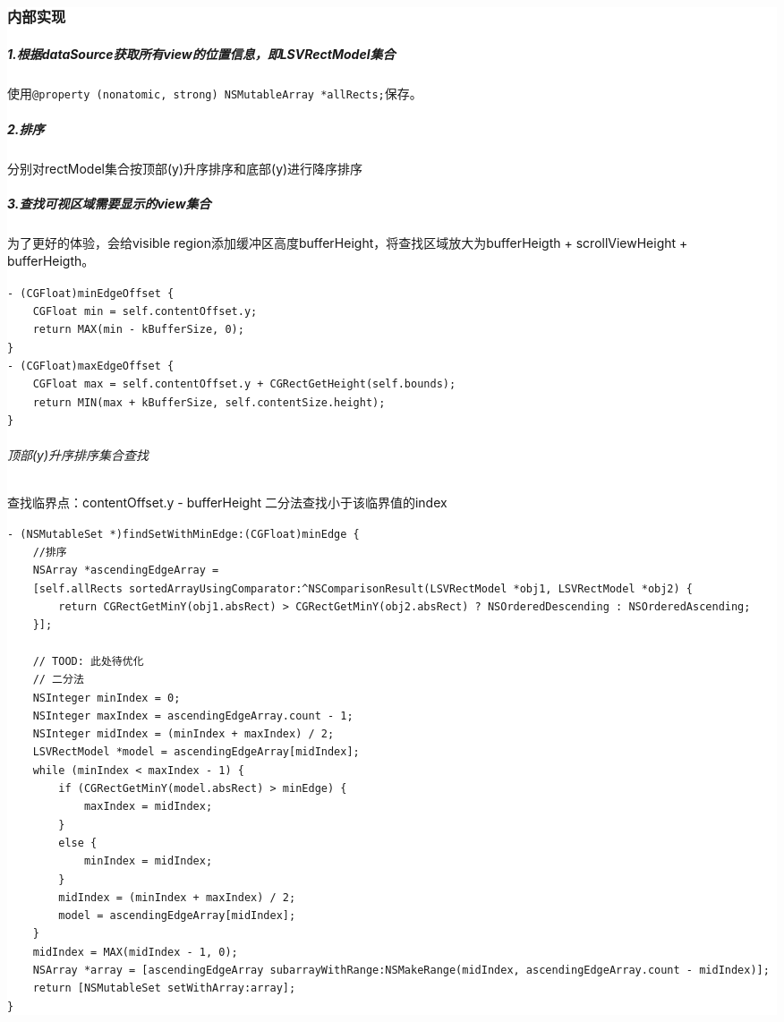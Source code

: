 ### 内部实现

##### 1.根据dataSource获取所有view的位置信息，即LSVRectModel集合

使用`@property (nonatomic, strong) NSMutableArray *allRects;`保存。


##### 2.排序

分别对rectModel集合按顶部(y)升序排序和底部(y)进行降序排序

##### 3.查找可视区域需要显示的view集合

为了更好的体验，会给visible region添加缓冲区高度bufferHeight，将查找区域放大为bufferHeigth + scrollViewHeight + bufferHeigth。

```
- (CGFloat)minEdgeOffset {
    CGFloat min = self.contentOffset.y;
    return MAX(min - kBufferSize, 0);
}
- (CGFloat)maxEdgeOffset {
    CGFloat max = self.contentOffset.y + CGRectGetHeight(self.bounds);
    return MIN(max + kBufferSize, self.contentSize.height);
}
```

###### 顶部(y)升序排序集合查找

查找临界点：contentOffset.y - bufferHeight
二分法查找小于该临界值的index

```
- (NSMutableSet *)findSetWithMinEdge:(CGFloat)minEdge {
    //排序
    NSArray *ascendingEdgeArray =
    [self.allRects sortedArrayUsingComparator:^NSComparisonResult(LSVRectModel *obj1, LSVRectModel *obj2) {
        return CGRectGetMinY(obj1.absRect) > CGRectGetMinY(obj2.absRect) ? NSOrderedDescending : NSOrderedAscending;
    }];
    
    // TOOD: 此处待优化
    // 二分法
    NSInteger minIndex = 0;
    NSInteger maxIndex = ascendingEdgeArray.count - 1;
    NSInteger midIndex = (minIndex + maxIndex) / 2;
    LSVRectModel *model = ascendingEdgeArray[midIndex];
    while (minIndex < maxIndex - 1) {
        if (CGRectGetMinY(model.absRect) > minEdge) {
            maxIndex = midIndex;
        }
        else {
            minIndex = midIndex;
        }
        midIndex = (minIndex + maxIndex) / 2;
        model = ascendingEdgeArray[midIndex];
    }
    midIndex = MAX(midIndex - 1, 0);
    NSArray *array = [ascendingEdgeArray subarrayWithRange:NSMakeRange(midIndex, ascendingEdgeArray.count - midIndex)];
    return [NSMutableSet setWithArray:array];
}
```
